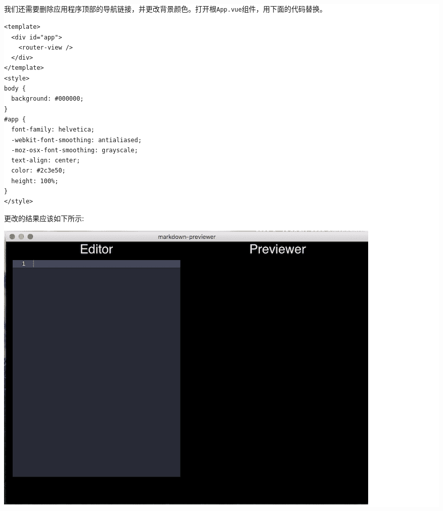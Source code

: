 我们还需要删除应用程序顶部的导航链接，并更改背景颜色。打开根`App.vue`组件，用下面的代码替换。

```
<template>
  <div id="app">
    <router-view />
  </div>
</template>
<style>
body {
  background: #000000;
}
#app {
  font-family: helvetica;
  -webkit-font-smoothing: antialiased;
  -moz-osx-font-smoothing: grayscale;
  text-align: center;
  color: #2c3e50;
  height: 100%;
}
</style>

```

更改的结果应该如下所示:

![Result of UI Changes](img/0be3de84c24d55b693950dbb13a0061b.png)
